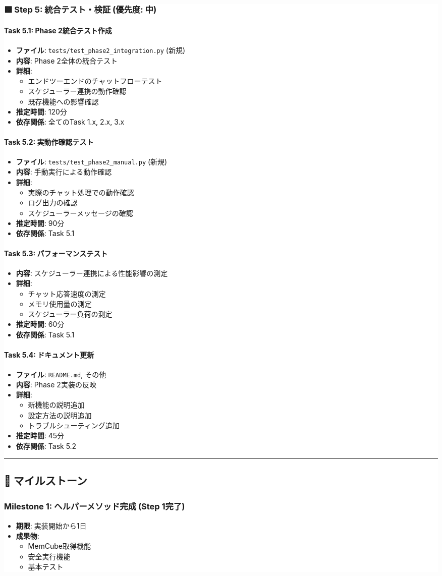 ### 🟩 Step 5: 統合テスト・検証 (優先度: 中)

#### Task 5.1: Phase 2統合テスト作成
- **ファイル**: `tests/test_phase2_integration.py` (新規)
- **内容**: Phase 2全体の統合テスト
- **詳細**:
  - エンドツーエンドのチャットフローテスト
  - スケジューラー連携の動作確認
  - 既存機能への影響確認
- **推定時間**: 120分
- **依存関係**: 全てのTask 1.x, 2.x, 3.x

#### Task 5.2: 実動作確認テスト
- **ファイル**: `tests/test_phase2_manual.py` (新規)
- **内容**: 手動実行による動作確認
- **詳細**:
  - 実際のチャット処理での動作確認
  - ログ出力の確認
  - スケジューラーメッセージの確認
- **推定時間**: 90分
- **依存関係**: Task 5.1

#### Task 5.3: パフォーマンステスト
- **内容**: スケジューラー連携による性能影響の測定
- **詳細**:
  - チャット応答速度の測定
  - メモリ使用量の測定
  - スケジューラー負荷の測定
- **推定時間**: 60分
- **依存関係**: Task 5.1

#### Task 5.4: ドキュメント更新
- **ファイル**: `README.md`, その他
- **内容**: Phase 2実装の反映
- **詳細**:
  - 新機能の説明追加
  - 設定方法の説明追加
  - トラブルシューティング追加
- **推定時間**: 45分
- **依存関係**: Task 5.2

---

## 🎯 マイルストーン

### Milestone 1: ヘルパーメソッド完成 (Step 1完了)
- **期限**: 実装開始から1日
- **成果物**: 
  - MemCube取得機能
  - 安全実行機能
  - 基本テスト
